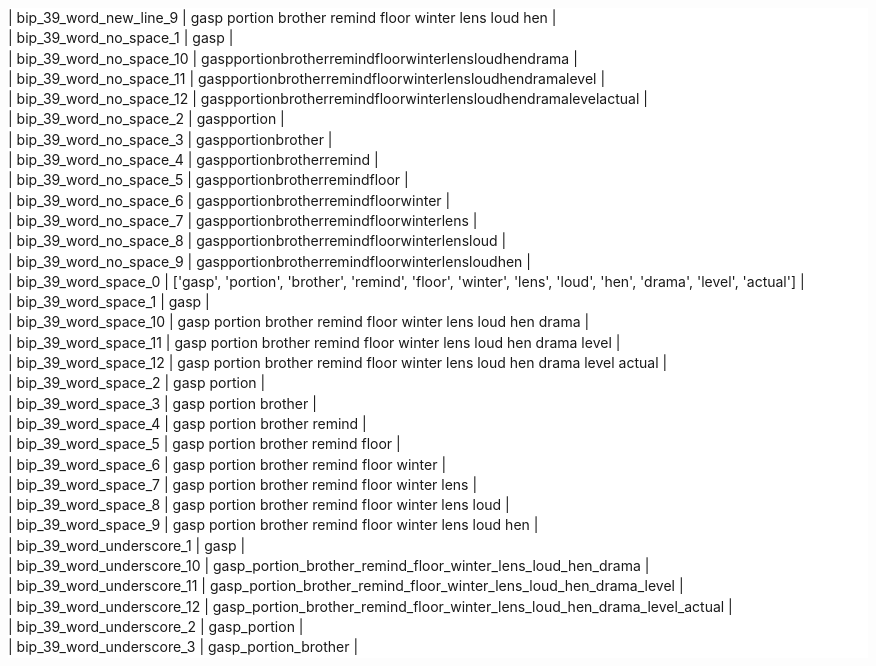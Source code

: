 | bip_39_word_new_line_9 | gasp
portion
brother
remind
floor
winter
lens
loud
hen |  
| bip_39_word_no_space_1 | gasp |  
| bip_39_word_no_space_10 | gaspportionbrotherremindfloorwinterlensloudhendrama |  
| bip_39_word_no_space_11 | gaspportionbrotherremindfloorwinterlensloudhendramalevel |  
| bip_39_word_no_space_12 | gaspportionbrotherremindfloorwinterlensloudhendramalevelactual |  
| bip_39_word_no_space_2 | gaspportion |  
| bip_39_word_no_space_3 | gaspportionbrother |  
| bip_39_word_no_space_4 | gaspportionbrotherremind |  
| bip_39_word_no_space_5 | gaspportionbrotherremindfloor |  
| bip_39_word_no_space_6 | gaspportionbrotherremindfloorwinter |  
| bip_39_word_no_space_7 | gaspportionbrotherremindfloorwinterlens |  
| bip_39_word_no_space_8 | gaspportionbrotherremindfloorwinterlensloud |  
| bip_39_word_no_space_9 | gaspportionbrotherremindfloorwinterlensloudhen |  
| bip_39_word_space_0 | ['gasp', 'portion', 'brother', 'remind', 'floor', 'winter', 'lens', 'loud', 'hen', 'drama', 'level', 'actual'] |  
| bip_39_word_space_1 | gasp |  
| bip_39_word_space_10 | gasp portion brother remind floor winter lens loud hen drama |  
| bip_39_word_space_11 | gasp portion brother remind floor winter lens loud hen drama level |  
| bip_39_word_space_12 | gasp portion brother remind floor winter lens loud hen drama level actual |  
| bip_39_word_space_2 | gasp portion |  
| bip_39_word_space_3 | gasp portion brother |  
| bip_39_word_space_4 | gasp portion brother remind |  
| bip_39_word_space_5 | gasp portion brother remind floor |  
| bip_39_word_space_6 | gasp portion brother remind floor winter |  
| bip_39_word_space_7 | gasp portion brother remind floor winter lens |  
| bip_39_word_space_8 | gasp portion brother remind floor winter lens loud |  
| bip_39_word_space_9 | gasp portion brother remind floor winter lens loud hen |  
| bip_39_word_underscore_1 | gasp |  
| bip_39_word_underscore_10 | gasp_portion_brother_remind_floor_winter_lens_loud_hen_drama |  
| bip_39_word_underscore_11 | gasp_portion_brother_remind_floor_winter_lens_loud_hen_drama_level |  
| bip_39_word_underscore_12 | gasp_portion_brother_remind_floor_winter_lens_loud_hen_drama_level_actual |  
| bip_39_word_underscore_2 | gasp_portion |  
| bip_39_word_underscore_3 | gasp_portion_brother |  